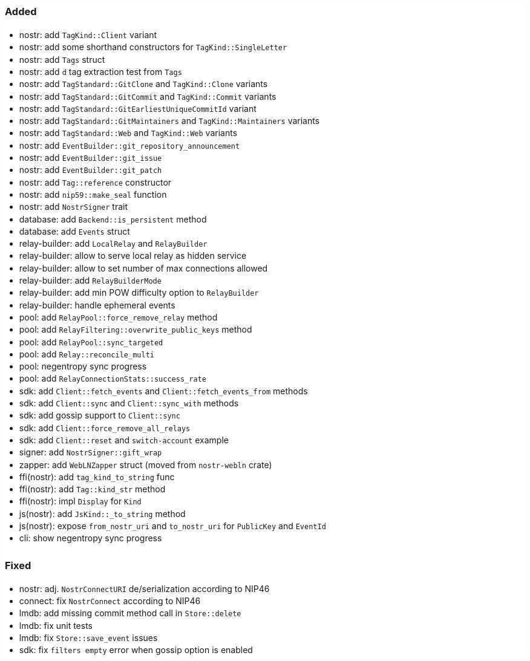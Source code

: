
### Added

- nostr: add `TagKind::Client` variant
- nostr: add some shorthand constructors for `TagKind::SingleLetter`
- nostr: add `Tags` struct
- nostr: add `d` tag extraction test from `Tags`
- nostr: add `TagStandard::GitClone` and `TagKind::Clone` variants
- nostr: add `TagStandard::GitCommit` and `TagKind::Commit` variants
- nostr: add `TagStandard::GitEarliestUniqueCommitId` variant
- nostr: add `TagStandard::GitMaintainers` and `TagKind::Maintainers` variants
- nostr: add `TagStandard::Web` and `TagKind::Web` variants
- nostr: add `EventBuilder::git_repository_announcement`
- nostr: add `EventBuilder::git_issue`
- nostr: add `EventBuilder::git_patch`
- nostr: add `Tag::reference` constructor
- nostr: add `nip59::make_seal` function
- nostr: add `NostrSigner` trait
- database: add `Backend::is_persistent` method
- database: add `Events` struct
- relay-builder: add `LocalRelay` and `RelayBuilder`
- relay-builder: allow to serve local relay as hidden service
- relay-builder: allow to set number of max connections allowed
- relay-builder: add `RelayBuilderMode`
- relay-builder: add min POW difficulty option to `RelayBuilder`
- relay-builder: handle ephemeral events
- pool: add `RelayPool::force_remove_relay` method
- pool: add `RelayFiltering::overwrite_public_keys` method
- pool: add `RelayPool::sync_targeted`
- pool: add `Relay::reconcile_multi`
- pool: negentropy sync progress
- pool: add `RelayConnectionStats::success_rate`
- sdk: add `Client::fetch_events` and `Client::fetch_events_from` methods
- sdk: add `Client::sync` and `Client::sync_with` methods
- sdk: add gossip support to `Client::sync`
- sdk: add `Client::force_remove_all_relays`
- sdk: add `Client::reset` and `switch-account` example
- signer: add `NostrSigner::gift_wrap`
- zapper: add `WebLNZapper` struct (moved from `nostr-webln` crate)
- ffi(nostr): add `tag_kind_to_string` func
- ffi(nostr): add `Tag::kind_str` method
- ffi(nostr): impl `Display` for `Kind`
- js(nostr): add `JsKind::_to_string` method
- js(nostr): expose `from_nostr_uri` and `to_nostr_uri` for `PublicKey` and `EventId`
- cli: show negentropy sync progress

### Fixed

- nostr: adj. `NostrConnectURI` de/serialization according to NIP46
- connect: fix `NostrConnect` according to NIP46
- lmdb: add missing commit method call in `Store::delete`
- lmdb: fix unit tests
- lmdb: fix `Store::save_event` issues
- sdk: fix `filters empty` error when gossip option is enabled
